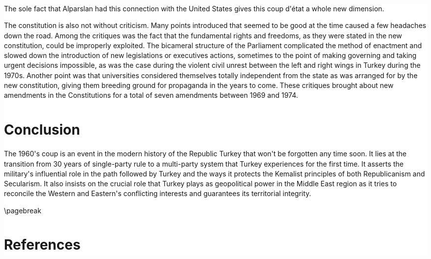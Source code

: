 The sole fact that Alparslan had this connection with the United States gives this
coup d'état a whole new dimension.

The constitution is also not without criticism. Many points introduced that
seemed to be good at the time caused a few headaches down the road. Among the
critiques was the fact that the fundamental rights and freedoms, as they were
stated in the new constitution, could be improperly exploited. The bicameral
structure of the Parliament complicated the method of enactment and slowed
down the introduction of new legislations or executives actions, sometimes to
the point of making governing and taking urgent decisions impossible, as was
the case during the violent civil unrest between the left and right wings in
Turkey during the 1970s. Another point was that universities considered
themselves totally independent from the state as was arranged for by the new
constitution, giving them breeding ground for propaganda in the years to come.
These critiques brought about new amendments in the Constitutions for a total of
seven amendments between 1969 and 1974.

# Conclusion
The 1960's coup is an event in the modern history of the Republic Turkey that
won't be forgotten any time soon. It lies at the transition from 30 years of
single-party rule to a multi-party system that Turkey experiences for the first
time. It asserts the military's influential role in the path followed by Turkey
and the ways it protects the Kemalist principles of both Republicanism and
Secularism. It also insists on the crucial role that Turkey plays as geopolitical
power in the Middle East region as it tries to reconcile the Western and
Eastern's conflicting interests and guarantees its territorial integrity.

\pagebreak

[^1]: [@br] Turkey under the Democrats, 1950–60.
[^2]: [@br] Turkey under the Democrats, 1950–60, The economy.
[^4]: [@frb] page 92.
[^6]: [@br] Turkey under the Democrats, 1950–60, Political repression.
[^7]: [@bb] page 2.
[^8]: [@bb] page 56.
[^9]: [@bb] page 6.
[^11]: [@b] page 123-124.
[^13]: [@bb] page 54.
[^14]: [@b] page 125-126.
[^16]: [@bb] page 15, page 28-29.
[^17]: [@b] page 183.
[^18]: [@br] The military coup of 1961, The consitution of 1961.
[^19]: [@br] The military coup of 1961, The National Unity Committee.
[^20]: [@wiki].
[^22]: [@bb] page 27.
[^24]: [@bb] page 23, .
[^26]: [@wiki_truman].
[^27]: [@wiki_guerrilla]

# References
